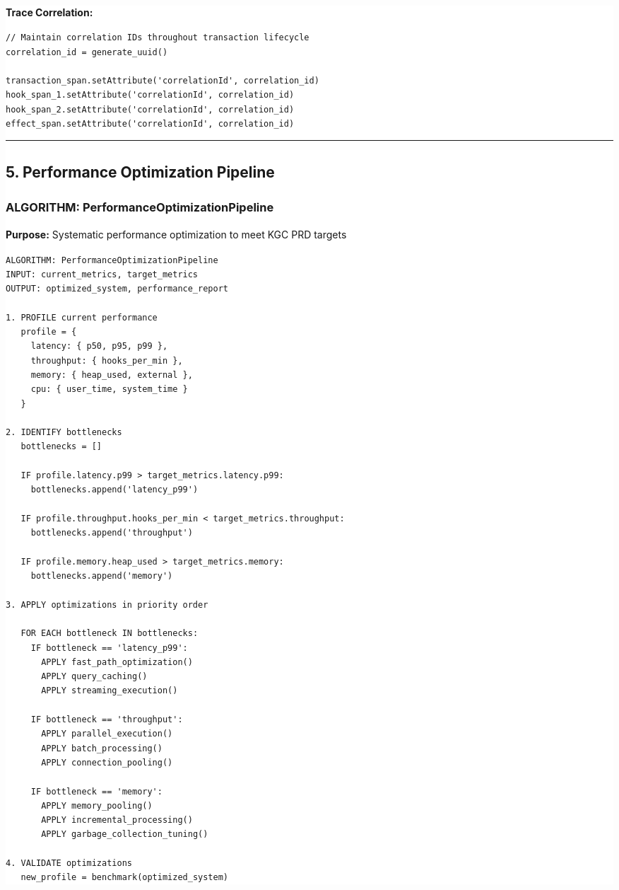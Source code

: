 **Trace Correlation:**
```
// Maintain correlation IDs throughout transaction lifecycle
correlation_id = generate_uuid()

transaction_span.setAttribute('correlationId', correlation_id)
hook_span_1.setAttribute('correlationId', correlation_id)
hook_span_2.setAttribute('correlationId', correlation_id)
effect_span.setAttribute('correlationId', correlation_id)
```

---

## 5. Performance Optimization Pipeline

### ALGORITHM: PerformanceOptimizationPipeline
**Purpose:** Systematic performance optimization to meet KGC PRD targets

```
ALGORITHM: PerformanceOptimizationPipeline
INPUT: current_metrics, target_metrics
OUTPUT: optimized_system, performance_report

1. PROFILE current performance
   profile = {
     latency: { p50, p95, p99 },
     throughput: { hooks_per_min },
     memory: { heap_used, external },
     cpu: { user_time, system_time }
   }

2. IDENTIFY bottlenecks
   bottlenecks = []

   IF profile.latency.p99 > target_metrics.latency.p99:
     bottlenecks.append('latency_p99')

   IF profile.throughput.hooks_per_min < target_metrics.throughput:
     bottlenecks.append('throughput')

   IF profile.memory.heap_used > target_metrics.memory:
     bottlenecks.append('memory')

3. APPLY optimizations in priority order

   FOR EACH bottleneck IN bottlenecks:
     IF bottleneck == 'latency_p99':
       APPLY fast_path_optimization()
       APPLY query_caching()
       APPLY streaming_execution()

     IF bottleneck == 'throughput':
       APPLY parallel_execution()
       APPLY batch_processing()
       APPLY connection_pooling()

     IF bottleneck == 'memory':
       APPLY memory_pooling()
       APPLY incremental_processing()
       APPLY garbage_collection_tuning()

4. VALIDATE optimizations
   new_profile = benchmark(optimized_system)

```